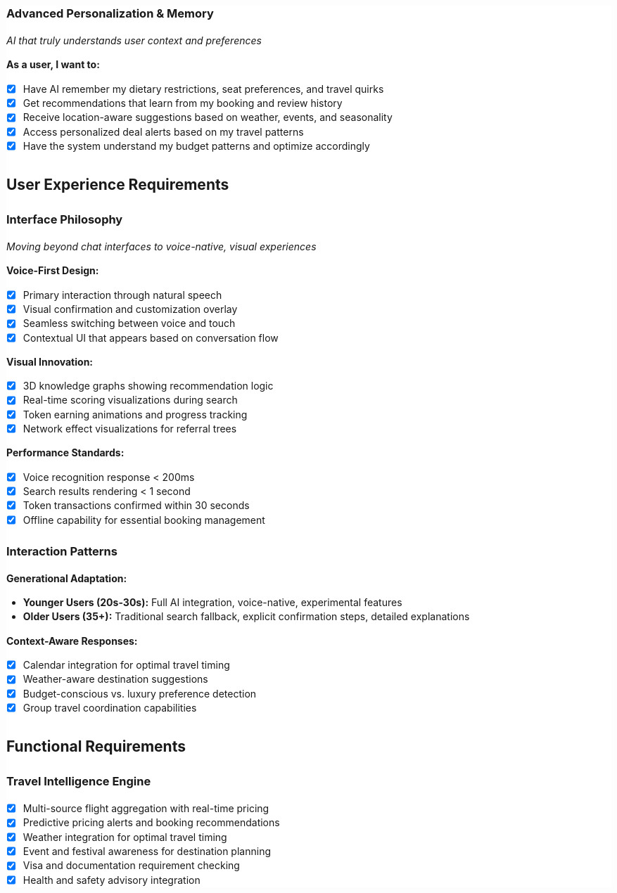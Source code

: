 ### Advanced Personalization & Memory
*AI that truly understands user context and preferences*

**As a user, I want to:**
- [x] Have AI remember my dietary restrictions, seat preferences, and travel quirks
- [x] Get recommendations that learn from my booking and review history
- [x] Receive location-aware suggestions based on weather, events, and seasonality
- [x] Access personalized deal alerts based on my travel patterns
- [x] Have the system understand my budget patterns and optimize accordingly

## User Experience Requirements

### Interface Philosophy
*Moving beyond chat interfaces to voice-native, visual experiences*

**Voice-First Design:**
- [x] Primary interaction through natural speech
- [x] Visual confirmation and customization overlay
- [x] Seamless switching between voice and touch
- [x] Contextual UI that appears based on conversation flow

**Visual Innovation:**
- [x] 3D knowledge graphs showing recommendation logic
- [x] Real-time scoring visualizations during search
- [x] Token earning animations and progress tracking
- [x] Network effect visualizations for referral trees

**Performance Standards:**
- [x] Voice recognition response < 200ms
- [x] Search results rendering < 1 second
- [x] Token transactions confirmed within 30 seconds
- [x] Offline capability for essential booking management

### Interaction Patterns

**Generational Adaptation:**
- **Younger Users (20s-30s):** Full AI integration, voice-native, experimental features
- **Older Users (35+):** Traditional search fallback, explicit confirmation steps, detailed explanations

**Context-Aware Responses:**
- [x] Calendar integration for optimal travel timing
- [x] Weather-aware destination suggestions
- [x] Budget-conscious vs. luxury preference detection
- [x] Group travel coordination capabilities

## Functional Requirements

### Travel Intelligence Engine
- [x] Multi-source flight aggregation with real-time pricing
- [x] Predictive pricing alerts and booking recommendations
- [x] Weather integration for optimal travel timing
- [x] Event and festival awareness for destination planning
- [x] Visa and documentation requirement checking
- [x] Health and safety advisory integration
